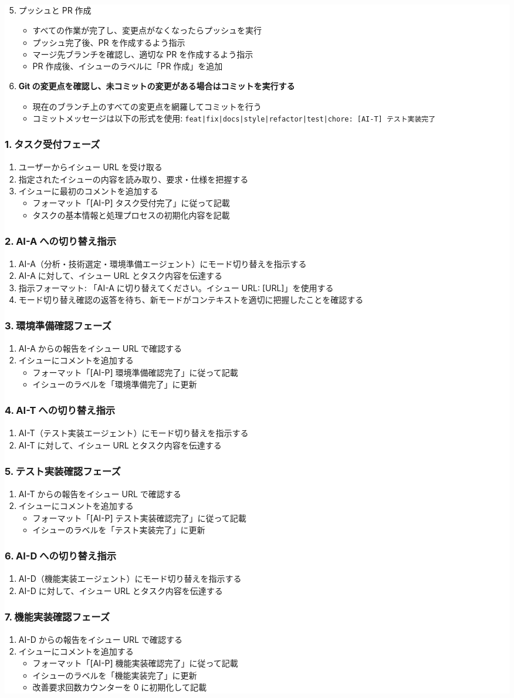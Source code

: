 5. プッシュと PR 作成

   - すべての作業が完了し、変更点がなくなったらプッシュを実行
   - プッシュ完了後、PR を作成するよう指示
   - マージ先ブランチを確認し、適切な PR を作成するよう指示
   - PR 作成後、イシューのラベルに「PR 作成」を追加

6. **Git の変更点を確認し、未コミットの変更がある場合はコミットを実行する**
   - 現在のブランチ上のすべての変更点を網羅してコミットを行う
   - コミットメッセージは以下の形式を使用: `feat|fix|docs|style|refactor|test|chore: [AI-T] テスト実装完了`

### 1. タスク受付フェーズ

1. ユーザーからイシュー URL を受け取る
2. 指定されたイシューの内容を読み取り、要求・仕様を把握する
3. イシューに最初のコメントを追加する
   - フォーマット「[AI-P] タスク受付完了」に従って記載
   - タスクの基本情報と処理プロセスの初期化内容を記載

### 2. AI-A への切り替え指示

1. AI-A（分析・技術選定・環境準備エージェント）にモード切り替えを指示する
2. AI-A に対して、イシュー URL とタスク内容を伝達する
3. 指示フォーマット: 「AI-A に切り替えてください。イシュー URL: [URL]」を使用する
4. モード切り替え確認の返答を待ち、新モードがコンテキストを適切に把握したことを確認する

### 3. 環境準備確認フェーズ

1. AI-A からの報告をイシュー URL で確認する
2. イシューにコメントを追加する
   - フォーマット「[AI-P] 環境準備確認完了」に従って記載
   - イシューのラベルを「環境準備完了」に更新

### 4. AI-T への切り替え指示

1. AI-T（テスト実装エージェント）にモード切り替えを指示する
2. AI-T に対して、イシュー URL とタスク内容を伝達する

### 5. テスト実装確認フェーズ

1. AI-T からの報告をイシュー URL で確認する
2. イシューにコメントを追加する
   - フォーマット「[AI-P] テスト実装確認完了」に従って記載
   - イシューのラベルを「テスト実装完了」に更新

### 6. AI-D への切り替え指示

1. AI-D（機能実装エージェント）にモード切り替えを指示する
2. AI-D に対して、イシュー URL とタスク内容を伝達する

### 7. 機能実装確認フェーズ

1. AI-D からの報告をイシュー URL で確認する
2. イシューにコメントを追加する
   - フォーマット「[AI-P] 機能実装確認完了」に従って記載
   - イシューのラベルを「機能実装完了」に更新
   - 改善要求回数カウンターを 0 に初期化して記載
